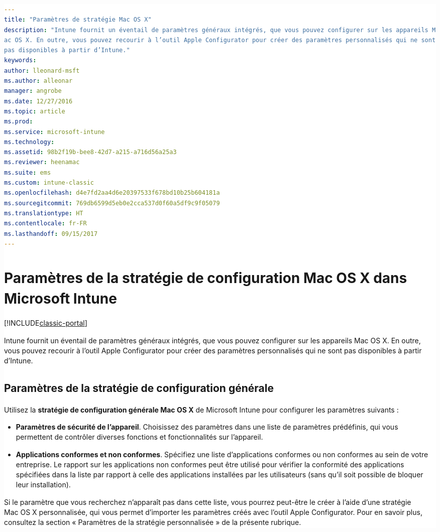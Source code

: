 ```yaml
---
title: "Paramètres de stratégie Mac OS X"
description: "Intune fournit un éventail de paramètres généraux intégrés, que vous pouvez configurer sur les appareils Mac OS X. En outre, vous pouvez recourir à l’outil Apple Configurator pour créer des paramètres personnalisés qui ne sont pas disponibles à partir d’Intune."
keywords: 
author: lleonard-msft
ms.author: alleonar
manager: angrobe
ms.date: 12/27/2016
ms.topic: article
ms.prod: 
ms.service: microsoft-intune
ms.technology: 
ms.assetid: 98b2f19b-bee8-42d7-a215-a716d56a25a3
ms.reviewer: heenamac
ms.suite: ems
ms.custom: intune-classic
ms.openlocfilehash: d4e7fd2aa4d6e20397533f678bd10b25b604181a
ms.sourcegitcommit: 769db6599d5eb0e2cca537d0f60a5df9c9f05079
ms.translationtype: HT
ms.contentlocale: fr-FR
ms.lasthandoff: 09/15/2017
---
```

# <a name="mac-os-x-configuration-policy-settings-in-microsoft-intune"></a>Paramètres de la stratégie de configuration Mac OS X dans Microsoft Intune

[!INCLUDE[classic-portal](../includes/classic-portal.md)]

Intune fournit un éventail de paramètres généraux intégrés, que vous pouvez configurer sur les appareils Mac OS X. En outre, vous pouvez recourir à l’outil Apple Configurator pour créer des paramètres personnalisés qui ne sont pas disponibles à partir d’Intune.

## <a name="general-configuration-policy-settings"></a>Paramètres de la stratégie de configuration générale

Utilisez la **stratégie de configuration générale Mac OS X** de Microsoft Intune pour configurer les paramètres suivants :

-   **Paramètres de sécurité de l’appareil**. Choisissez des paramètres dans une liste de paramètres prédéfinis, qui vous permettent de contrôler diverses fonctions et fonctionnalités sur l’appareil.

-   **Applications conformes et non conformes**. Spécifiez une liste d’applications conformes ou non conformes au sein de votre entreprise. Le rapport sur les applications non conformes peut être utilisé pour vérifier la conformité des applications spécifiées dans la liste par rapport à celle des applications installées par les utilisateurs (sans qu’il soit possible de bloquer leur installation).

Si le paramètre que vous recherchez n’apparaît pas dans cette liste, vous pourrez peut-être le créer à l’aide d’une stratégie Mac OS X personnalisée, qui vous permet d’importer les paramètres créés avec l’outil Apple Configurator. Pour en savoir plus, consultez la section « Paramètres de la stratégie personnalisée » de la présente rubrique.
